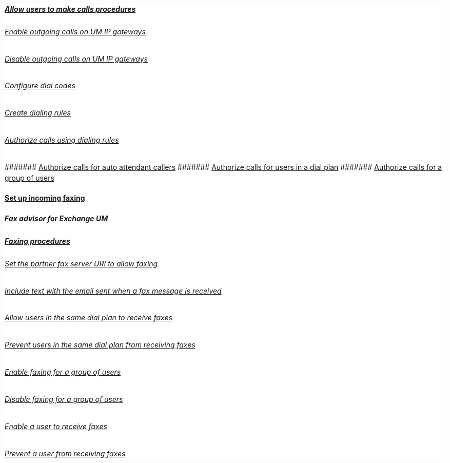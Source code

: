 ##### [Allow users to make calls procedures](../voice-mail-unified-messaging/set-up-client-voice-mail-features/allow-users-to-make-calls-procedures.md)
###### [Enable outgoing calls on UM IP gateways](../voice-mail-unified-messaging/set-up-client-voice-mail-features/enable-outgoing-calls-on-um-ip-gateways.md)
###### [Disable outgoing calls on UM IP gateways](../voice-mail-unified-messaging/set-up-client-voice-mail-features/disable-outgoing-calls-on-um-ip-gateways.md)
###### [Configure dial codes](../voice-mail-unified-messaging/set-up-client-voice-mail-features/configure-dial-codes.md)
###### [Create dialing rules](../voice-mail-unified-messaging/set-up-client-voice-mail-features/create-dialing-rules.md)
###### [Authorize calls using dialing rules](../voice-mail-unified-messaging/set-up-client-voice-mail-features/authorize-calls-using-dialing-rules.md)
####### [Authorize calls for auto attendant callers](../voice-mail-unified-messaging/set-up-client-voice-mail-features/authorize-calls-for-auto-attendant-callers.md)
####### [Authorize calls for users in a dial plan](../voice-mail-unified-messaging/set-up-client-voice-mail-features/authorize-calls-for-users-in-a-dial-plan.md)
####### [Authorize calls for a group of users](../voice-mail-unified-messaging/set-up-client-voice-mail-features/authorize-calls-for-a-group-of-users.md)
#### [Set up incoming faxing](../voice-mail-unified-messaging/set-up-client-voice-mail-features/set-up-incoming-faxing.md)
##### [Fax advisor for Exchange UM](../voice-mail-unified-messaging/set-up-client-voice-mail-features/fax-advisor-for-exchange-um.md)
##### [Faxing procedures](../voice-mail-unified-messaging/set-up-client-voice-mail-features/faxing-procedures.md)
###### [Set the partner fax server URI to allow faxing](../voice-mail-unified-messaging/set-up-client-voice-mail-features/set-the-partner-fax-server-uri-to-allow-faxing.md)
###### [Include text with the email sent when a fax message is received](../voice-mail-unified-messaging/set-up-client-voice-mail-features/include-text-with-the-email-sent-when-a-fax-message-is-received.md)
###### [Allow users in the same dial plan to receive faxes](../voice-mail-unified-messaging/set-up-client-voice-mail-features/allow-users-in-the-same-dial-plan-to-receive-faxes.md)
###### [Prevent users in the same dial plan from receiving faxes](../voice-mail-unified-messaging/set-up-client-voice-mail-features/prevent-users-in-the-same-dial-plan-from-receiving-faxes.md)
###### [Enable faxing for a group of users](../voice-mail-unified-messaging/set-up-client-voice-mail-features/enable-faxing-for-a-group-of-users.md)
###### [Disable faxing for a group of users](../voice-mail-unified-messaging/set-up-client-voice-mail-features/disable-faxing-for-a-group-of-users.md)
###### [Enable a user to receive faxes](../voice-mail-unified-messaging/set-up-client-voice-mail-features/enable-a-user-to-receive-faxes.md)
###### [Prevent a user from receiving faxes](../voice-mail-unified-messaging/set-up-client-voice-mail-features/prevent-a-user-from-receiving-faxes.md)